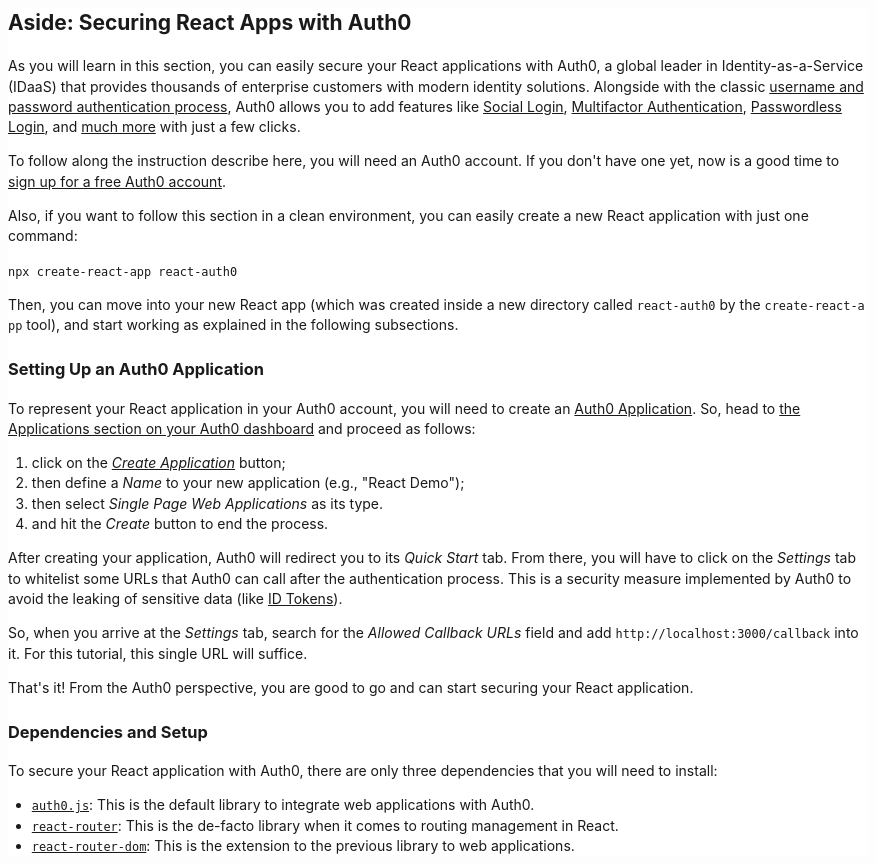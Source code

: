 ## Aside: Securing React Apps with Auth0

As you will learn in this section, you can easily secure your React applications with Auth0, a global leader in Identity-as-a-Service (IDaaS) that provides thousands of enterprise customers with modern identity solutions. Alongside with the classic [username and password authentication process](https://auth0.com/docs/connections/database), Auth0 allows you to add features like [Social Login](https://auth0.com/learn/social-login/), [Multifactor Authentication](https://auth0.com/docs/multifactor-authentication), [Passwordless Login](https://auth0.com/passwordless), and [much more](https://auth0.com/docs/getting-started/overview) with just a few clicks.

To follow along the instruction describe here, you will need an Auth0 account. If you don't have one yet, now is a good time to <a href="https://auth0.com/signup" data-amp-replace="CLIENT_ID" data-amp-addparams="anonId=CLIENT_ID(cid-scope-cookie-fallback-name)">sign up for a free Auth0 account</a>.

Also, if you want to follow this section in a clean environment, you can easily create a new React application with just one command:

```bash
npx create-react-app react-auth0
```

Then, you can move into your new React app (which was created inside a new directory called `react-auth0` by the `create-react-app` tool), and start working as explained in the following subsections.

### Setting Up an Auth0 Application

To represent your React application in your Auth0 account, you will need to create an [Auth0 Application](https://auth0.com/docs/applications). So, head to [the Applications section on your Auth0 dashboard](https://manage.auth0.com/#/applications) and proceed as follows:

1. click on the [_Create Application_](https://manage.auth0.com/#/applications/create) button;
2. then define a _Name_ to your new application (e.g., "React Demo");
3. then select _Single Page Web Applications_ as its type.
4. and hit the _Create_ button to end the process.

After creating your application, Auth0 will redirect you to its _Quick Start_ tab. From there, you will have to click on the _Settings_ tab to whitelist some URLs that Auth0 can call after the authentication process. This is a security measure implemented by Auth0 to avoid the leaking of sensitive data (like [ID Tokens](https://auth0.com/docs/tokens/id-token)).

So, when you arrive at the _Settings_ tab, search for the _Allowed Callback URLs_ field and add `http://localhost:3000/callback` into it. For this tutorial, this single URL will suffice.

That's it! From the Auth0 perspective, you are good to go and can start securing your React application.

### Dependencies and Setup

To secure your React application with Auth0, there are only three dependencies that you will need to install:

- [`auth0.js`](https://github.com/auth0/auth0.js): This is the default library to integrate web applications with Auth0.
- [`react-router`](https://github.com/ReactTraining/react-router): This is the de-facto library when it comes to routing management in React.
- [`react-router-dom`](https://github.com/ReactTraining/react-router/tree/master/packages/react-router-dom): This is the extension to the previous library to web applications.
